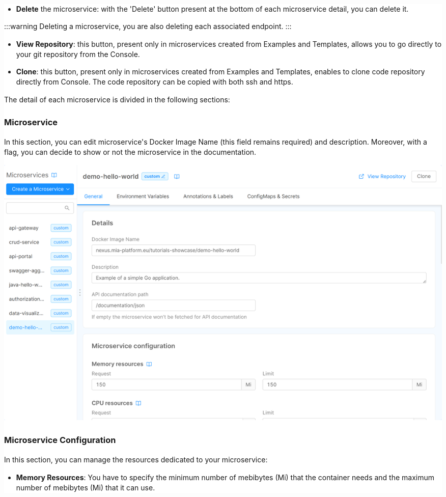 * **Delete** the microservice: with the 'Delete' button present at the bottom of each microservice detail, you can delete it.

:::warning
Deleting a microservice, you are also deleting each associated endpoint.
:::

* **View Repository**: this button, present only in microservices created from Examples and Templates, allows you to go directly to your git repository from the Console.

* **Clone**: this button, present only in microservices created from Examples and Templates, enables to clone code repository directly from Console. The code repository can be copied with both ssh and https.

The detail of each microservice is divided in the following sections:

### Microservice

In this section, you can edit microservice's Docker Image Name (this field remains required) and description.
Moreover, with a flag, you can decide to show or not the microservice in the documentation.

![service-detail-new](img/service-detail-new.png)

### Microservice Configuration

In this section, you can manage the resources dedicated to your microservice:

* **Memory Resources**: You have to specify the minimum number of mebibytes (Mi) that the container needs and the maximum number of mebibytes (Mi) that it can use.
